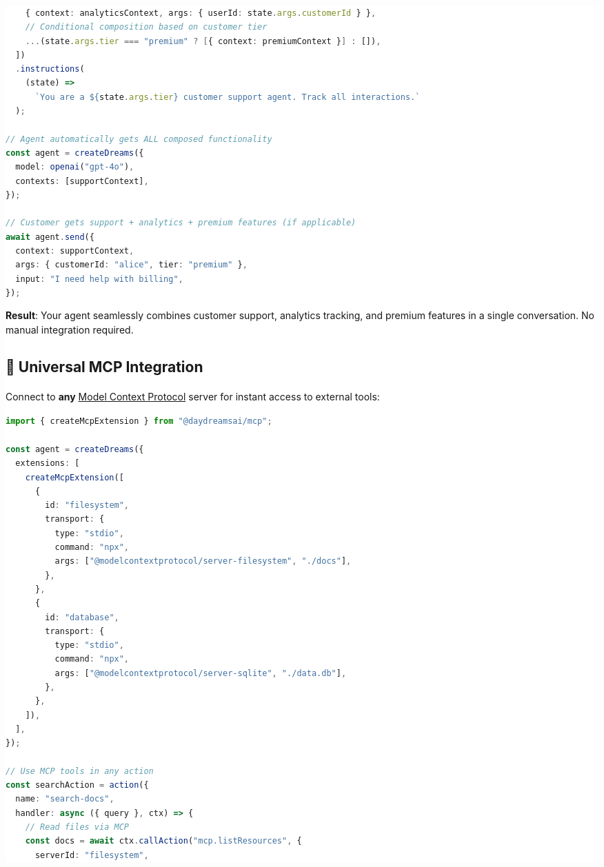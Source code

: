 ```typescript
    { context: analyticsContext, args: { userId: state.args.customerId } },
    // Conditional composition based on customer tier
    ...(state.args.tier === "premium" ? [{ context: premiumContext }] : []),
  ])
  .instructions(
    (state) =>
      `You are a ${state.args.tier} customer support agent. Track all interactions.`
  );

// Agent automatically gets ALL composed functionality
const agent = createDreams({
  model: openai("gpt-4o"),
  contexts: [supportContext],
});

// Customer gets support + analytics + premium features (if applicable)
await agent.send({
  context: supportContext,
  args: { customerId: "alice", tier: "premium" },
  input: "I need help with billing",
});
```

**Result**: Your agent seamlessly combines customer support, analytics tracking,
and premium features in a single conversation. No manual integration required.

## 🔌 Universal MCP Integration

Connect to **any** [Model Context Protocol](https://modelcontextprotocol.io)
server for instant access to external tools:

```typescript
import { createMcpExtension } from "@daydreamsai/mcp";

const agent = createDreams({
  extensions: [
    createMcpExtension([
      {
        id: "filesystem",
        transport: {
          type: "stdio",
          command: "npx",
          args: ["@modelcontextprotocol/server-filesystem", "./docs"],
        },
      },
      {
        id: "database",
        transport: {
          type: "stdio",
          command: "npx",
          args: ["@modelcontextprotocol/server-sqlite", "./data.db"],
        },
      },
    ]),
  ],
});

// Use MCP tools in any action
const searchAction = action({
  name: "search-docs",
  handler: async ({ query }, ctx) => {
    // Read files via MCP
    const docs = await ctx.callAction("mcp.listResources", {
      serverId: "filesystem",
```